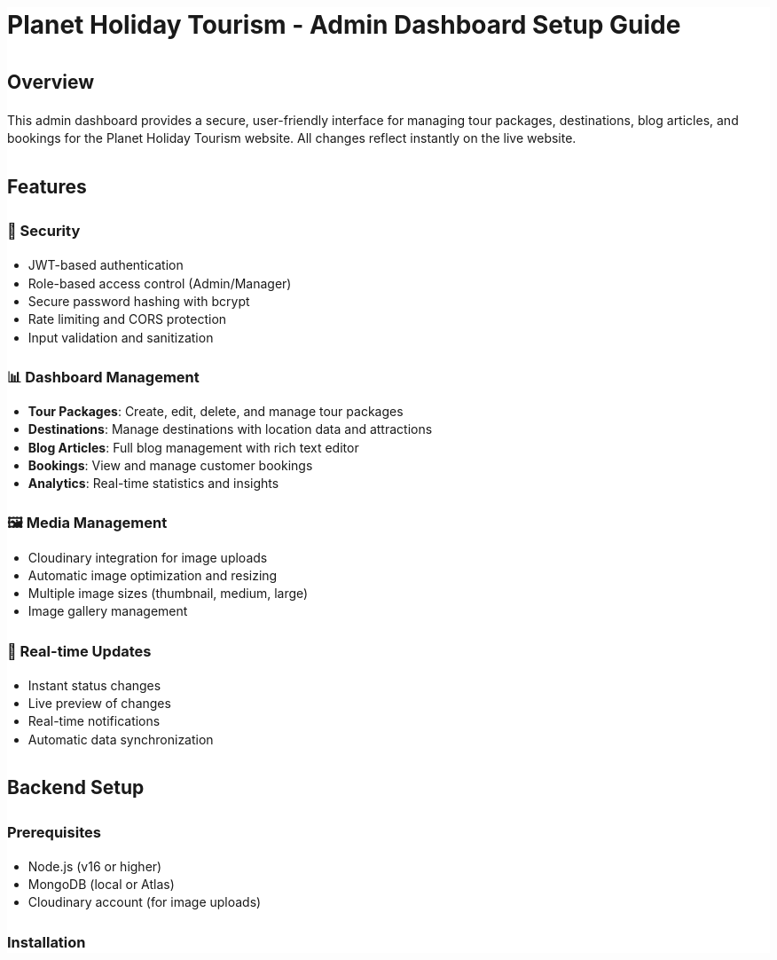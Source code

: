 # Planet Holiday Tourism - Admin Dashboard Setup Guide

## Overview

This admin dashboard provides a secure, user-friendly interface for managing tour packages, destinations, blog articles, and bookings for the Planet Holiday Tourism website. All changes reflect instantly on the live website.

## Features

### 🔐 Security

- JWT-based authentication
- Role-based access control (Admin/Manager)
- Secure password hashing with bcrypt
- Rate limiting and CORS protection
- Input validation and sanitization

### 📊 Dashboard Management

- **Tour Packages**: Create, edit, delete, and manage tour packages
- **Destinations**: Manage destinations with location data and attractions
- **Blog Articles**: Full blog management with rich text editor
- **Bookings**: View and manage customer bookings
- **Analytics**: Real-time statistics and insights

### 🖼️ Media Management

- Cloudinary integration for image uploads
- Automatic image optimization and resizing
- Multiple image sizes (thumbnail, medium, large)
- Image gallery management

### 🔄 Real-time Updates

- Instant status changes
- Live preview of changes
- Real-time notifications
- Automatic data synchronization

## Backend Setup

### Prerequisites

- Node.js (v16 or higher)
- MongoDB (local or Atlas)
- Cloudinary account (for image uploads)

### Installation
